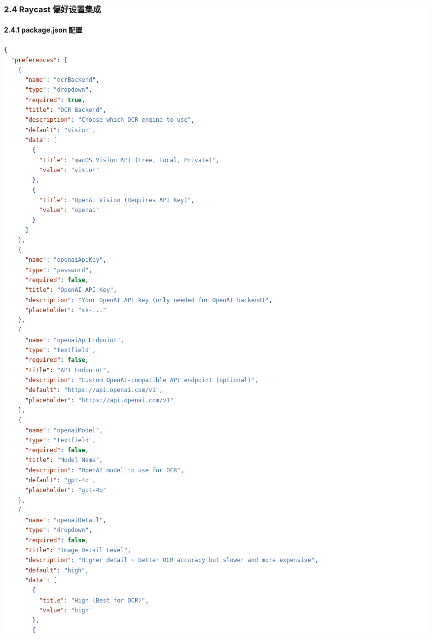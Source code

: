### 2.4 Raycast 偏好设置集成

#### 2.4.1 package.json 配置

```json
{
  "preferences": [
    {
      "name": "ocrBackend",
      "type": "dropdown",
      "required": true,
      "title": "OCR Backend",
      "description": "Choose which OCR engine to use",
      "default": "vision",
      "data": [
        {
          "title": "macOS Vision API (Free, Local, Private)",
          "value": "vision"
        },
        {
          "title": "OpenAI Vision (Requires API Key)",
          "value": "openai"
        }
      ]
    },
    {
      "name": "openaiApiKey",
      "type": "password",
      "required": false,
      "title": "OpenAI API Key",
      "description": "Your OpenAI API key (only needed for OpenAI backend)",
      "placeholder": "sk-..."
    },
    {
      "name": "openaiApiEndpoint",
      "type": "textfield",
      "required": false,
      "title": "API Endpoint",
      "description": "Custom OpenAI-compatible API endpoint (optional)",
      "default": "https://api.openai.com/v1",
      "placeholder": "https://api.openai.com/v1"
    },
    {
      "name": "openaiModel",
      "type": "textfield",
      "required": false,
      "title": "Model Name",
      "description": "OpenAI model to use for OCR",
      "default": "gpt-4o",
      "placeholder": "gpt-4o"
    },
    {
      "name": "openaiDetail",
      "type": "dropdown",
      "required": false,
      "title": "Image Detail Level",
      "description": "Higher detail = better OCR accuracy but slower and more expensive",
      "default": "high",
      "data": [
        {
          "title": "High (Best for OCR)",
          "value": "high"
        },
        {
```